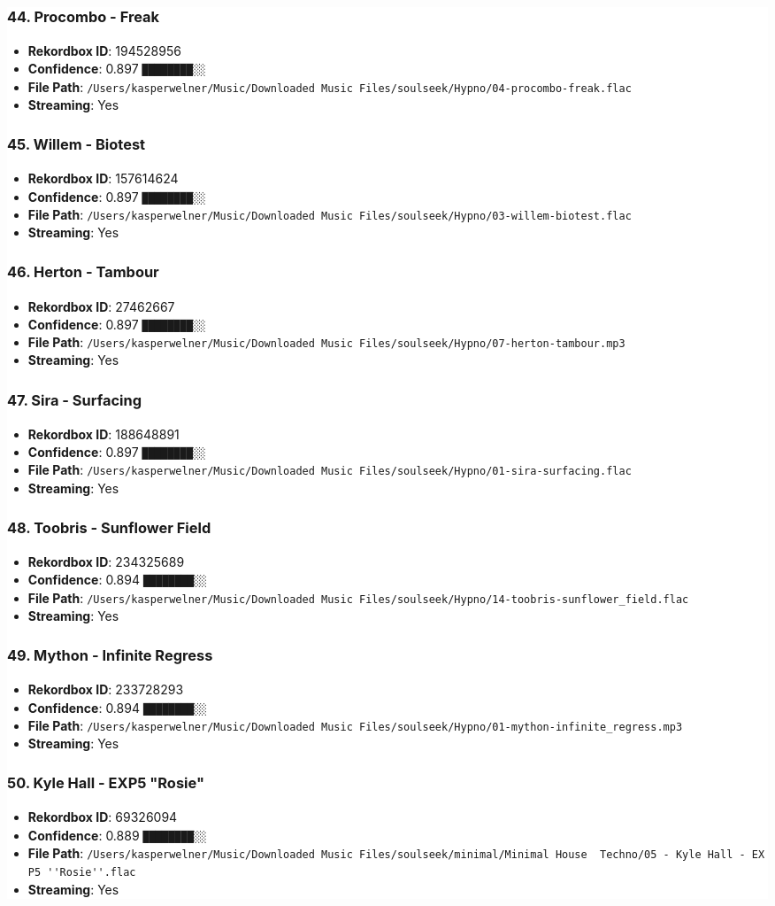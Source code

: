 ### 44. Procombo - Freak
- **Rekordbox ID**: 194528956
- **Confidence**: 0.897 `████████░░`
- **File Path**: `/Users/kasperwelner/Music/Downloaded Music Files/soulseek/Hypno/04-procombo-freak.flac`
- **Streaming**: Yes

### 45. Willem - Biotest
- **Rekordbox ID**: 157614624
- **Confidence**: 0.897 `████████░░`
- **File Path**: `/Users/kasperwelner/Music/Downloaded Music Files/soulseek/Hypno/03-willem-biotest.flac`
- **Streaming**: Yes

### 46. Herton - Tambour
- **Rekordbox ID**: 27462667
- **Confidence**: 0.897 `████████░░`
- **File Path**: `/Users/kasperwelner/Music/Downloaded Music Files/soulseek/Hypno/07-herton-tambour.mp3`
- **Streaming**: Yes

### 47. Sira - Surfacing
- **Rekordbox ID**: 188648891
- **Confidence**: 0.897 `████████░░`
- **File Path**: `/Users/kasperwelner/Music/Downloaded Music Files/soulseek/Hypno/01-sira-surfacing.flac`
- **Streaming**: Yes

### 48. Toobris - Sunflower Field
- **Rekordbox ID**: 234325689
- **Confidence**: 0.894 `████████░░`
- **File Path**: `/Users/kasperwelner/Music/Downloaded Music Files/soulseek/Hypno/14-toobris-sunflower_field.flac`
- **Streaming**: Yes

### 49. Mython - Infinite Regress
- **Rekordbox ID**: 233728293
- **Confidence**: 0.894 `████████░░`
- **File Path**: `/Users/kasperwelner/Music/Downloaded Music Files/soulseek/Hypno/01-mython-infinite_regress.mp3`
- **Streaming**: Yes

### 50. Kyle Hall - EXP5 "Rosie"
- **Rekordbox ID**: 69326094
- **Confidence**: 0.889 `████████░░`
- **File Path**: `/Users/kasperwelner/Music/Downloaded Music Files/soulseek/minimal/Minimal House  Techno/05 - Kyle Hall - EXP5 ''Rosie''.flac`
- **Streaming**: Yes
